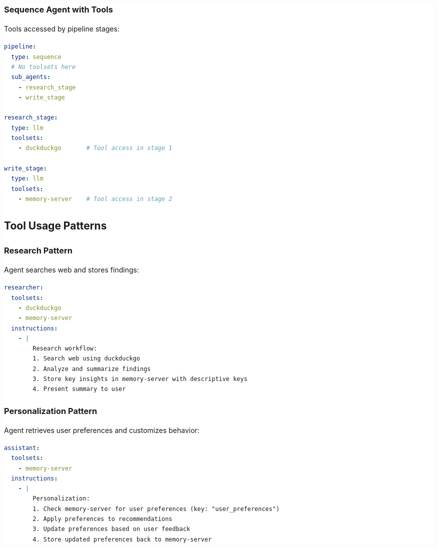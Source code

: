 ### Sequence Agent with Tools

Tools accessed by pipeline stages:

```yaml
pipeline:
  type: sequence
  # No toolsets here
  sub_agents:
    - research_stage
    - write_stage

research_stage:
  type: llm
  toolsets:
    - duckduckgo       # Tool access in stage 1

write_stage:
  type: llm
  toolsets:
    - memory-server    # Tool access in stage 2
```

## Tool Usage Patterns

### Research Pattern

Agent searches web and stores findings:

```yaml
researcher:
  toolsets:
    - duckduckgo
    - memory-server
  instructions:
    - |
        Research workflow:
        1. Search web using duckduckgo
        2. Analyze and summarize findings
        3. Store key insights in memory-server with descriptive keys
        4. Present summary to user
```

### Personalization Pattern

Agent retrieves user preferences and customizes behavior:

```yaml
assistant:
  toolsets:
    - memory-server
  instructions:
    - |
        Personalization:
        1. Check memory-server for user preferences (key: "user_preferences")
        2. Apply preferences to recommendations
        3. Update preferences based on user feedback
        4. Store updated preferences back to memory-server
```

